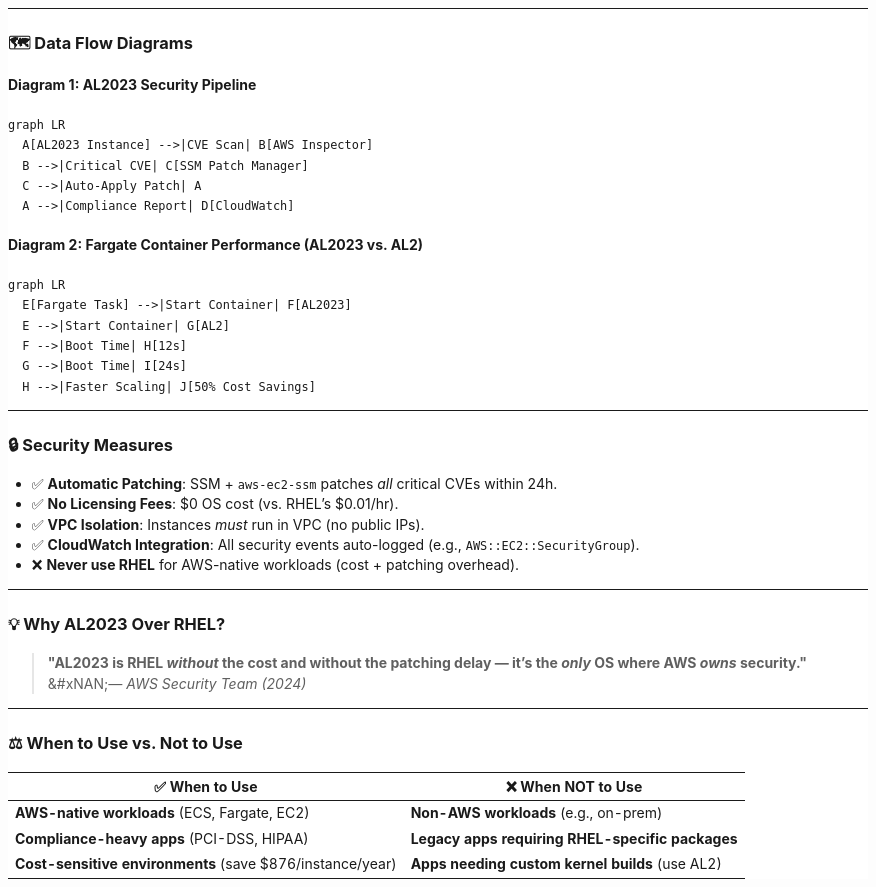 ***

### 🗺️ **Data Flow Diagrams**

#### Diagram 1: AL2023 Security Pipeline

```mermaid
graph LR
  A[AL2023 Instance] -->|CVE Scan| B[AWS Inspector]
  B -->|Critical CVE| C[SSM Patch Manager]
  C -->|Auto-Apply Patch| A
  A -->|Compliance Report| D[CloudWatch]
```

#### Diagram 2: Fargate Container Performance (AL2023 vs. AL2)

```mermaid
graph LR
  E[Fargate Task] -->|Start Container| F[AL2023]
  E -->|Start Container| G[AL2]
  F -->|Boot Time| H[12s]
  G -->|Boot Time| I[24s]
  H -->|Faster Scaling| J[50% Cost Savings]
```

***

### 🔒 **Security Measures**

* ✅ **Automatic Patching**: SSM + `aws-ec2-ssm` patches _all_ critical CVEs within 24h.
* ✅ **No Licensing Fees**: $0 OS cost (vs. RHEL’s $0.01/hr).
* ✅ **VPC Isolation**: Instances _must_ run in VPC (no public IPs).
* ✅ **CloudWatch Integration**: All security events auto-logged (e.g., `AWS::EC2::SecurityGroup`).
* ❌ **Never use RHEL** for AWS-native workloads (cost + patching overhead).

***

### 💡 **Why AL2023 Over RHEL?**

> **"AL2023 is RHEL&#x20;**_**without**_**&#x20;the cost and without the patching delay — it’s the&#x20;**_**only**_**&#x20;OS where AWS&#x20;**_**owns**_**&#x20;security."**\
> &#xNAN;_— AWS Security Team (2024)_

***

### ⚖️ **When to Use vs. Not to Use**

| ✅ **When to Use**                                         | ❌ **When NOT to Use**                            |
| --------------------------------------------------------- | ------------------------------------------------ |
| **AWS-native workloads** (ECS, Fargate, EC2)              | **Non-AWS workloads** (e.g., on-prem)            |
| **Compliance-heavy apps** (PCI-DSS, HIPAA)                | **Legacy apps requiring RHEL-specific packages** |
| **Cost-sensitive environments** (save $876/instance/year) | **Apps needing custom kernel builds** (use AL2)  |
